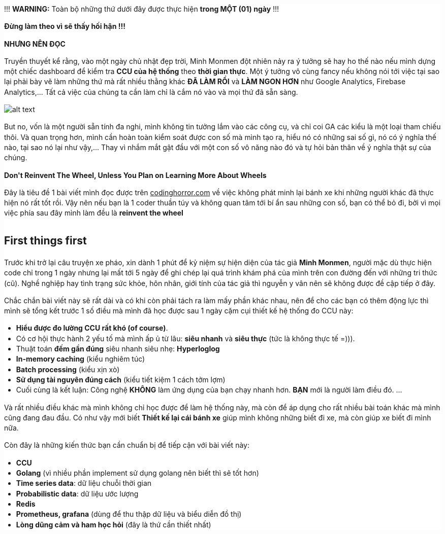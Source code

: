 !!! **WARNING:** Toàn bộ những thứ dưới đây được thực hiện **trong MỘT (01) ngày** !!!

**Đừng làm theo vì sẽ thấy hối hận !!!**

**NHƯNG NÊN ĐỌC**

Truyền thuyết kể rằng, vào một ngày chủ nhật đẹp trời, Minh Monmen đột nhiên nảy ra ý tưởng sẽ hay ho thế nào nếu mình dựng một chiếc dashboard để kiểm tra **CCU của hệ thống** theo **thời gian thực**. Một ý tưởng vô cùng fancy nếu không nói tới việc tại sao lại phải bày vẽ làm những thứ mà rất nhiều thằng khác **ĐÃ LÀM RỒI** và **LÀM NGON HƠN** như Google Analytics, Firebase Analytics,... Tất cả việc của chúng ta cần làm chỉ là cắm nó vào và mọi thứ đã sẵn sàng.

![alt text](https://s3-ap-southeast-1.amazonaws.com/kipalog.com/hzhzgb1onf_%E1%BA%A3nh.png)

But no, vốn là một người sẵn tính đa nghi, mình không tin tưởng lắm vào các công cụ, và chỉ coi GA các kiểu là một loại tham chiếu thôi. Và quan trọng hơn, mình cần hoàn toàn kiểm soát được con số mà mình tạo ra, hiểu nó có những sai số gì, nó có ý nghĩa thế nào, tại sao nó lại như vậy,... Thay vì nhắm mắt gật đầu với một con số vô năng nào đó và tự hỏi bản thân về ý nghĩa thật sự của chúng.

**Don't Reinvent The Wheel, Unless You Plan on Learning More About Wheels**

Đây là tiêu đề 1 bài viết mình đọc được trên [codinghorror.com](https://blog.codinghorror.com/dont-reinvent-the-wheel-unless-you-plan-on-learning-more-about-wheels/) về việc không phát minh lại bánh xe khi những người khác đã thực hiện nó rất tốt rồi. Vậy nên nếu bạn là 1 coder thuần túy và không quan tâm tới bí ẩn sau những con số, bạn có thể bỏ đi, bởi vì mọi việc phía sau đây mình làm đều là **reinvent the wheel**

## First things first

Trước khi trở lại câu truyện xe pháo, xin dành 1 phút để kỷ niệm sự hiện diện của tác giả **Minh Monmen**, người mặc dù thực hiện code chỉ trong 1 ngày nhưng lại mất tới 5 ngày để ghi chép lại quá trình khám phá của mình trên con đường đến với những tri thức (cũ). Nghề nghiệp hay tình trạng sức khỏe, hôn nhân, giới tính của tác giả thì nguyễn y vân nên sẽ không được đề cập tiếp ở đây.

Chắc chắn bài viết này sẽ rất dài và có khi còn phải tách ra làm mấy phần khác nhau, nên để cho các bạn có thêm động lực thì mình sẽ tổng kết trước 1 số điều mà mình đã học được sau 1 ngày cặm cụi thiết kế hệ thống đo CCU này:

- **Hiểu được đo lường CCU rất khó (of course)**.
- Có cơ hội thực hành 2 yếu tố mà mình ấp ủ từ lâu: **siêu nhanh** và **siêu thực** (tức là không thực tế =))).
- Thuật toán **đếm gần đúng** siêu nhanh siêu nhẹ: **Hyperloglog**
- **In-memory caching** (kiểu nghiêm túc)
- **Batch processing** (kiểu xịn xò)
- **Sử dụng tài nguyên đúng cách** (kiểu tiết kiệm 1 cách tởm lợm)
- Cuối cùng là kết luận: Công nghệ **KHÔNG** làm ứng dụng của bạn chạy nhanh hơn. **BẠN** mới là người làm điều đó.
...

Và rất nhiều điều khác mà mình không chỉ học được để làm hệ thống này, mà còn để áp dụng cho rất nhiều bài toán khác mà mình cũng đang đau đầu. Có như vậy mới biết **Thiết kế lại cái bánh xe** giúp mình không những biết đi xe, mà còn giúp xe biết đi mình nữa.

Còn đây là những kiến thức bạn cần chuẩn bị để tiếp cận với bài viết này:

- **CCU**
- **Golang** (vì nhiều phần implement sử dụng golang nên biết thì sẽ tốt hơn)
- **Time series data**: dữ liệu chuỗi thời gian
- **Probabilistic data**: dữ liệu ước lượng
- **Redis** 
- **Prometheus, grafana** (dùng để thu thập dữ liệu và biểu diễn đồ thị)
- **Lòng dũng cảm và ham học hỏi** (đây là thứ cần thiết nhất)
